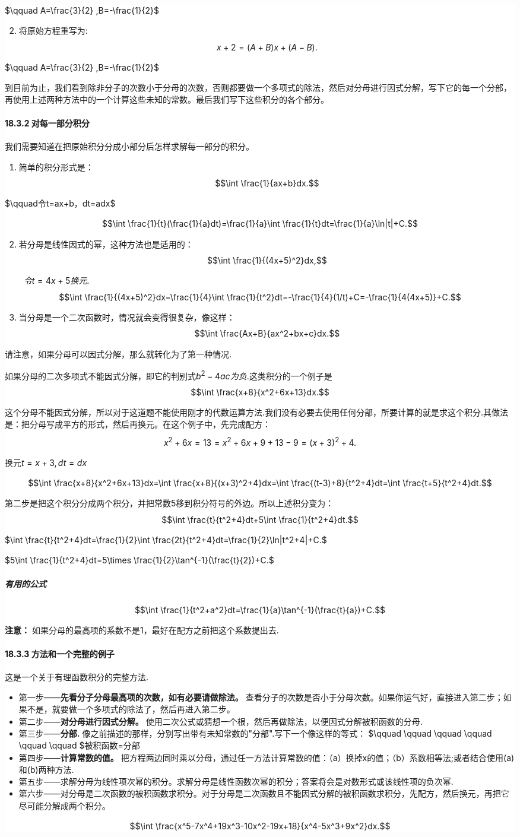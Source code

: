 $\qquad A=\frac{3}{2} ,B=-\frac{1}{2}$

2. 将原始方程重写为:
$$x+2=(A+B)x+(A-B).$$

$\qquad A=\frac{3}{2} ,B=-\frac{1}{2}$

到目前为止，我们看到除非分子的次数小于分母的次数，否则都要做一个多项式的除法，然后对分母进行因式分解，写下它的每一个分部，再使用上述两种方法中的一个计算这些未知的常数。最后我们写下这些积分的各个部分。

#### 18.3.2 对每一部分积分
我们需要知道在把原始积分分成小部分后怎样求解每一部分的积分。

1. 简单的积分形式是：
$$\int \frac{1}{ax+b}dx.$$

$\qquad令t=ax+b，dt=adx$

$$\int \frac{1}{t}(\frac{1}{a}dt)=\frac{1}{a}\int \frac{1}{t}dt=\frac{1}{a}\ln|t|+C.$$

2. 若分母是线性因式的幂，这种方法也是适用的：
$$\int \frac{1}{(4x+5)^2}dx,$$

$\qquad 令t=4x+5换元.$
$$\int \frac{1}{(4x+5)^2}dx=\frac{1}{4}\int \frac{1}{t^2}dt=-\frac{1}{4}(1/t)+C=-\frac{1}{4(4x+5)}+C.$$

3. 当分母是一个二次函数时，情况就会变得很复杂，像这样：
$$\int \frac{Ax+B}{ax^2+bx+c}dx.$$

请注意，如果分母可以因式分解，那么就转化为了第一种情况.

如果分母的二次多项式不能因式分解，即它的判别式$b^2-4ac为负.$这类积分的一个例子是
$$\int \frac{x+8}{x^2+6x+13}dx.$$

这个分母不能因式分解，所以对于这道题不能使用刚才的代数运算方法.我们没有必要去使用任何分部，所要计算的就是求这个积分.其做法是：把分母写成平方的形式，然后再换元。在这个例子中，先完成配方：
$$x^2+6x=13=x^2+6x+9+13-9=(x+3)^2+4.$$

换元$t=x+3,dt=dx$

$$\int \frac{x+8}{x^2+6x+13}dx=\int \frac{x+8}{(x+3)^2+4}dx=\int \frac{(t-3)+8}{t^2+4}dt=\int \frac{t+5}{t^2+4}dt.$$

第二步是把这个积分分成两个积分，并把常数5移到积分符号的外边。所以上述积分变为：
$$\int \frac{t}{t^2+4}dt+5\int \frac{1}{t^2+4}dt.$$

$\int \frac{t}{t^2+4}dt=\frac{1}{2}\int \frac{2t}{t^2+4}dt=\frac{1}{2}\ln|t^2+4|+C.$

$5\int \frac{1}{t^2+4}dt=5\times \frac{1}{2}\tan^{-1}(\frac{t}{2})+C.$

##### 有用的公式
$$\int \frac{1}{t^2+a^2}dt=\frac{1}{a}\tan^{-1}(\frac{t}{a})+C.$$

**注意：** 如果分母的最高项的系数不是1，最好在配方之前把这个系数提出去.


#### 18.3.3 方法和一个完整的例子
这是一个关于有理函数积分的完整方法.

- 第一步——**先看分子分母最高项的次数，如有必要请做除法。** 查看分子的次数是否小于分母次数。如果你运气好，直接进入第二步；如果不是，就要做一个多项式的除法了，然后再进入第二步。
- 第二步——**对分母进行因式分解。** 使用二次公式或猜想一个根，然后再做除法，以便因式分解被积函数的分母.
- 第三步——**分部.** 像之前描述的那样，分别写出带有未知常数的"分部".写下一个像这样的等式：
        $\qquad \qquad \qquad \qquad \qquad \qquad $被积函数=分部
- 第四步——**计算常数的值。** 把方程两边同时乘以分母，通过任一方法计算常数的值：（a）换掉x的值；（b）系数相等法;或者结合使用(a)和(b)两种方法.
- 第五步——求解分母为线性项次幂的积分。求解分母是线性函数次幂的积分；答案将会是对数形式或该线性项的负次幂.
- 第六步——对分母是二次函数的被积函数求积分。对于分母是二次函数且不能因式分解的被积函数求积分，先配方，然后换元，再把它尽可能分解成两个积分。


$$\int \frac{x^5-7x^4+19x^3-10x^2-19x+18}{x^4-5x^3+9x^2}dx.$$